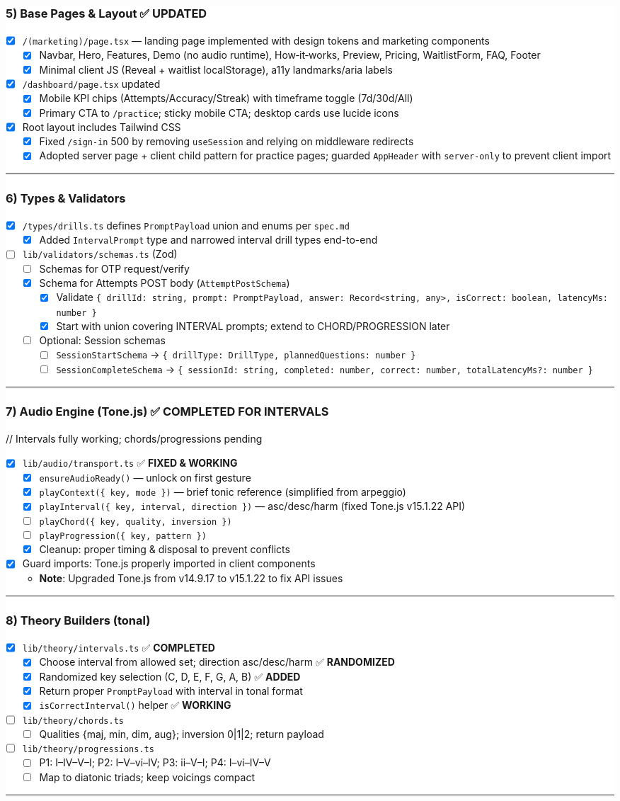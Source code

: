 
### 5) Base Pages & Layout ✅ UPDATED
- [x] `/(marketing)/page.tsx` — landing page implemented with design tokens and marketing components
  - [x] Navbar, Hero, Features, Demo (no audio runtime), How‑it‑works, Preview, Pricing, WaitlistForm, FAQ, Footer
  - [x] Minimal client JS (Reveal + waitlist localStorage), a11y landmarks/aria labels
- [x] `/dashboard/page.tsx` updated
  - [x] Mobile KPI chips (Attempts/Accuracy/Streak) with timeframe toggle (7d/30d/All)
  - [x] Primary CTA to `/practice`; sticky mobile CTA; desktop cards use lucide icons
- [x] Root layout includes Tailwind CSS
  - [x] Fixed `/sign-in` 500 by removing `useSession` and relying on middleware redirects
  - [x] Adopted server page + client child pattern for practice pages; guarded `AppHeader` with `server-only` to prevent client import

---

### 6) Types & Validators
- [x] `/types/drills.ts` defines `PromptPayload` union and enums per `spec.md`
  - [x] Added `IntervalPrompt` type and narrowed interval drill types end-to-end
- [ ] `lib/validators/schemas.ts` (Zod)
  - [ ] Schemas for OTP request/verify
  - [x] Schema for Attempts POST body (`AttemptPostSchema`)
    - [x] Validate `{ drillId: string, prompt: PromptPayload, answer: Record<string, any>, isCorrect: boolean, latencyMs: number }`
    - [x] Start with union covering INTERVAL prompts; extend to CHORD/PROGRESSION later
  - [ ] Optional: Session schemas
    - [ ] `SessionStartSchema` → `{ drillType: DrillType, plannedQuestions: number }`
    - [ ] `SessionCompleteSchema` → `{ sessionId: string, completed: number, correct: number, totalLatencyMs?: number }`

---

### 7) Audio Engine (Tone.js) ✅ **COMPLETED FOR INTERVALS**
// Intervals fully working; chords/progressions pending
- [x] `lib/audio/transport.ts` ✅ **FIXED & WORKING**
  - [x] `ensureAudioReady()` — unlock on first gesture
  - [x] `playContext({ key, mode })` — brief tonic reference (simplified from arpeggio)
  - [x] `playInterval({ key, interval, direction })` — asc/desc/harm (fixed Tone.js v15.1.22 API)
  - [ ] `playChord({ key, quality, inversion })`
  - [ ] `playProgression({ key, pattern })`
  - [x] Cleanup: proper timing & disposal to prevent conflicts
- [x] Guard imports: Tone.js properly imported in client components
  - **Note**: Upgraded Tone.js from v14.9.17 to v15.1.22 to fix API issues

---

### 8) Theory Builders (tonal)
- [x] `lib/theory/intervals.ts` ✅ **COMPLETED**
  - [x] Choose interval from allowed set; direction asc/desc/harm ✅ **RANDOMIZED**
  - [x] Randomized key selection (C, D, E, F, G, A, B) ✅ **ADDED**
  - [x] Return proper `PromptPayload` with interval in tonal format
  - [x] `isCorrectInterval()` helper ✅ **WORKING**
- [ ] `lib/theory/chords.ts`
  - [ ] Qualities {maj, min, dim, aug}; inversion 0|1|2; return payload
- [ ] `lib/theory/progressions.ts`
  - [ ] P1: I–IV–V–I; P2: I–V–vi–IV; P3: ii–V–I; P4: I–vi–IV–V
  - [ ] Map to diatonic triads; keep voicings compact

---